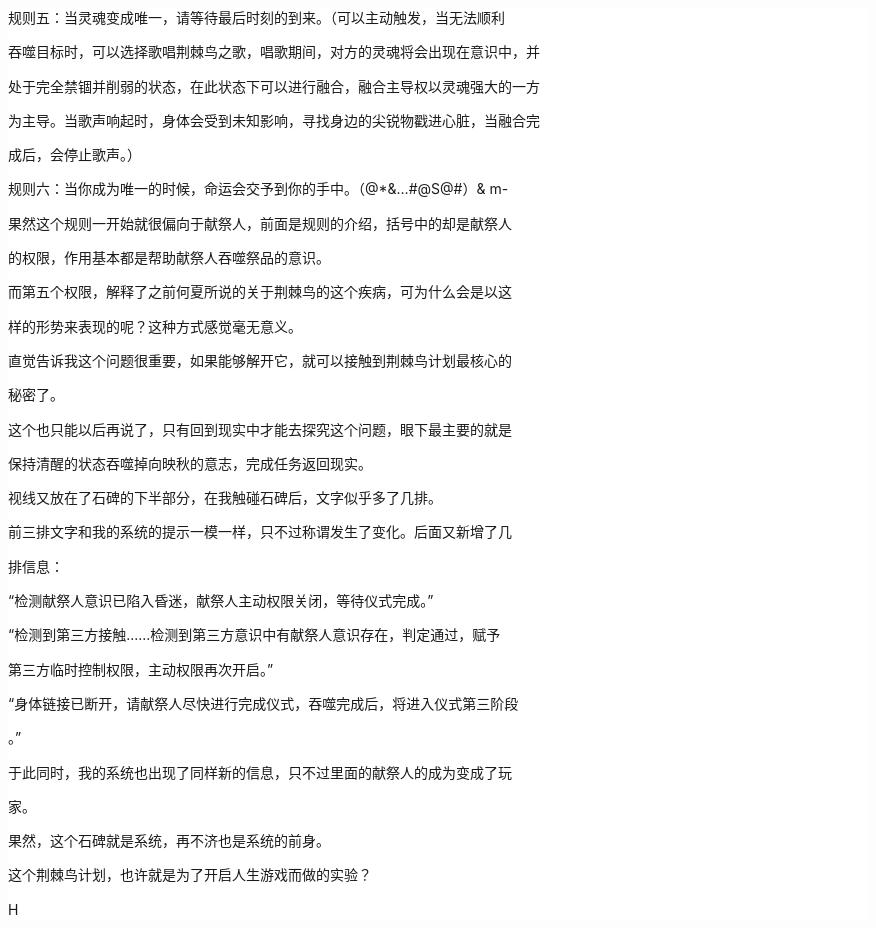 规则五：当灵魂变成唯一，请等待最后时刻的到来。（可以主动触发，当无法顺利

吞噬目标时，可以选择歌唱荆棘鸟之歌，唱歌期间，对方的灵魂将会出现在意识中，并

处于完全禁锢并削弱的状态，在此状态下可以进行融合，融合主导权以灵魂强大的一方

为主导。当歌声响起时，身体会受到未知影响，寻找身边的尖锐物戳进心脏，当融合完

成后，会停止歌声。）

规则六：当你成为唯一的时候，命运会交予到你的手中。（@*&…#@S@#）& m-

果然这个规则一开始就很偏向于献祭人，前面是规则的介绍，括号中的却是献祭人

的权限，作用基本都是帮助献祭人吞噬祭品的意识。

而第五个权限，解释了之前何夏所说的关于荆棘鸟的这个疾病，可为什么会是以这

样的形势来表现的呢？这种方式感觉毫无意义。

直觉告诉我这个问题很重要，如果能够解开它，就可以接触到荆棘鸟计划最核心的

秘密了。

这个也只能以后再说了，只有回到现实中才能去探究这个问题，眼下最主要的就是

保持清醒的状态吞噬掉向映秋的意志，完成任务返回现实。

视线又放在了石碑的下半部分，在我触碰石碑后，文字似乎多了几排。

前三排文字和我的系统的提示一模一样，只不过称谓发生了变化。后面又新增了几

排信息：

“检测献祭人意识已陷入昏迷，献祭人主动权限关闭，等待仪式完成。”

“检测到第三方接触......检测到第三方意识中有献祭人意识存在，判定通过，赋予

第三方临时控制权限，主动权限再次开启。”

“身体链接已断开，请献祭人尽快进行完成仪式，吞噬完成后，将进入仪式第三阶段

。”

于此同时，我的系统也出现了同样新的信息，只不过里面的献祭人的成为变成了玩

家。

果然，这个石碑就是系统，再不济也是系统的前身。

这个荆棘鸟计划，也许就是为了开启人生游戏而做的实验？

H


